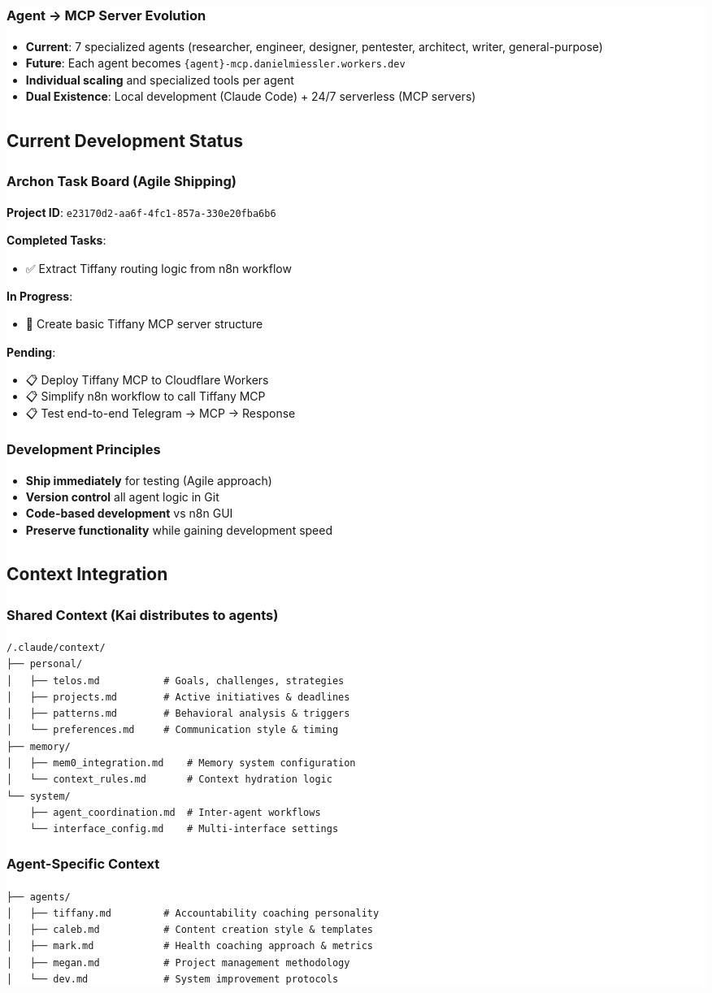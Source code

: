 ### Agent → MCP Server Evolution
- **Current**: 7 specialized agents (researcher, engineer, designer, pentester, architect, writer, general-purpose)
- **Future**: Each agent becomes `{agent}-mcp.danielmiessler.workers.dev`
- **Individual scaling** and specialized tools per agent
- **Dual Existence**: Local development (Claude Code) + 24/7 serverless (MCP servers)

## Current Development Status

### Archon Task Board (Agile Shipping)
**Project ID**: `e23170d2-aa6f-4fc1-857a-330e20fba6b6`

**Completed Tasks**:
- ✅ Extract Tiffany routing logic from n8n workflow

**In Progress**:
- 🔄 Create basic Tiffany MCP server structure

**Pending**:
- 📋 Deploy Tiffany MCP to Cloudflare Workers
- 📋 Simplify n8n workflow to call Tiffany MCP
- 📋 Test end-to-end Telegram → MCP → Response

### Development Principles
- **Ship immediately** for testing (Agile approach)
- **Version control** all agent logic in Git
- **Code-based development** vs n8n GUI
- **Preserve functionality** while gaining development speed

## Context Integration

### Shared Context (Kai distributes to agents)
```
/.claude/context/
├── personal/
│   ├── telos.md           # Goals, challenges, strategies
│   ├── projects.md        # Active initiatives & deadlines
│   ├── patterns.md        # Behavioral analysis & triggers
│   └── preferences.md     # Communication style & timing
├── memory/
│   ├── mem0_integration.md    # Memory system configuration
│   └── context_rules.md       # Context hydration logic
└── system/
    ├── agent_coordination.md  # Inter-agent workflows
    └── interface_config.md    # Multi-interface settings
```

### Agent-Specific Context
```
├── agents/
│   ├── tiffany.md         # Accountability coaching personality
│   ├── caleb.md           # Content creation style & templates
│   ├── mark.md            # Health coaching approach & metrics
│   ├── megan.md           # Project management methodology
│   └── dev.md             # System improvement protocols
```

